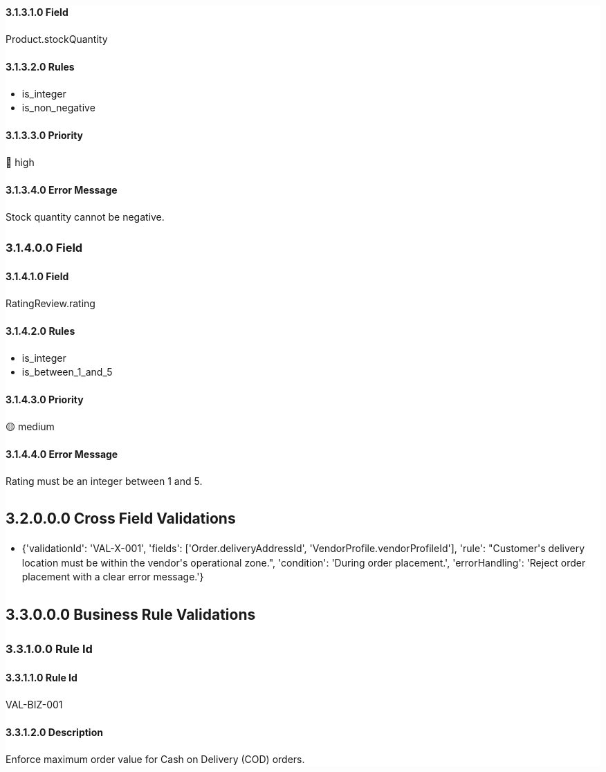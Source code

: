 #### 3.1.3.1.0 Field

Product.stockQuantity

#### 3.1.3.2.0 Rules

- is_integer
- is_non_negative

#### 3.1.3.3.0 Priority

🔴 high

#### 3.1.3.4.0 Error Message

Stock quantity cannot be negative.

### 3.1.4.0.0 Field

#### 3.1.4.1.0 Field

RatingReview.rating

#### 3.1.4.2.0 Rules

- is_integer
- is_between_1_and_5

#### 3.1.4.3.0 Priority

🟡 medium

#### 3.1.4.4.0 Error Message

Rating must be an integer between 1 and 5.

## 3.2.0.0.0 Cross Field Validations

- {'validationId': 'VAL-X-001', 'fields': ['Order.deliveryAddressId', 'VendorProfile.vendorProfileId'], 'rule': "Customer's delivery location must be within the vendor's operational zone.", 'condition': 'During order placement.', 'errorHandling': 'Reject order placement with a clear error message.'}

## 3.3.0.0.0 Business Rule Validations

### 3.3.1.0.0 Rule Id

#### 3.3.1.1.0 Rule Id

VAL-BIZ-001

#### 3.3.1.2.0 Description

Enforce maximum order value for Cash on Delivery (COD) orders.
